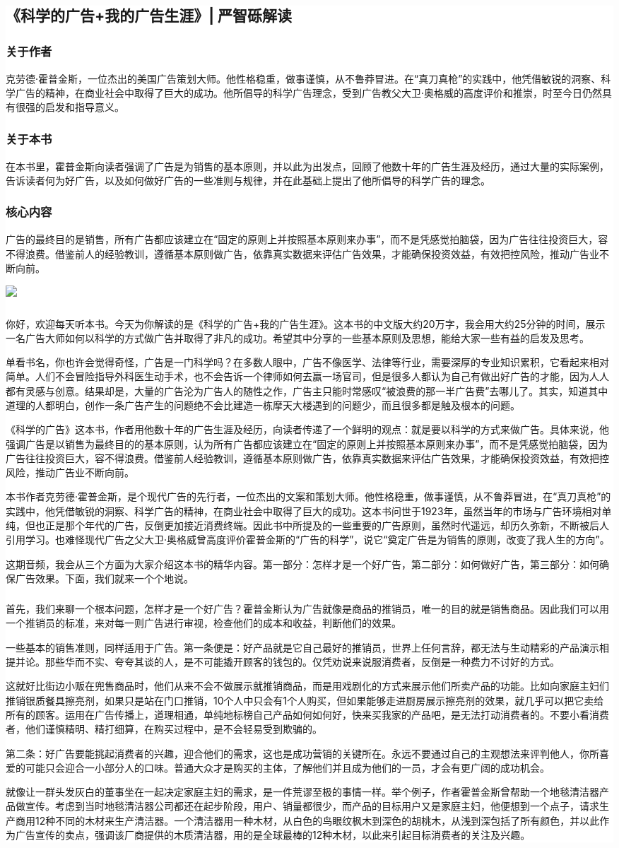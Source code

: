 ## 《科学的广告+我的广告生涯》| 严智砾解读

### 关于作者

克劳德·霍普金斯，一位杰出的美国广告策划大师。他性格稳重，做事谨慎，从不鲁莽冒进。在“真刀真枪”的实践中，他凭借敏锐的洞察、科学广告的精神，在商业社会中取得了巨大的成功。他所倡导的科学广告理念，受到广告教父大卫·奥格威的高度评价和推崇，时至今日仍然具有很强的启发和指导意义。 

### 关于本书

在本书里，霍普金斯向读者强调了广告是为销售的基本原则，并以此为出发点，回顾了他数十年的广告生涯及经历，通过大量的实际案例，告诉读者何为好广告，以及如何做好广告的一些准则与规律，并在此基础上提出了他所倡导的科学广告的理念。 

### 核心内容

广告的最终目的是销售，所有广告都应该建立在“固定的原则上并按照基本原则来办事”，而不是凭感觉拍脑袋，因为广告往往投资巨大，容不得浪费。借鉴前人的经验教训，遵循基本原则做广告，依靠真实数据来评估广告效果，才能确保投资效益，有效把控风险，推动广告业不断向前。 

<img  src="https://piccdn3.umiwi.com/img/201711/19/201711192123201144352013.jpg" width="0"/>

###  



你好，欢迎每天听本书。今天为你解读的是《科学的广告+我的广告生涯》。这本书的中文版大约20万字，我会用大约25分钟的时间，展示一名广告大师如何以科学的方式做广告并取得了非凡的成功。希望其中分享的一些基本原则及思想，能给大家一些有益的启发及思考。

单看书名，你也许会觉得奇怪，广告是一门科学吗？在多数人眼中，广告不像医学、法律等行业，需要深厚的专业知识累积，它看起来相对简单。人们不会冒险指导外科医生动手术，也不会告诉一个律师如何去赢一场官司，但是很多人都认为自己有做出好广告的才能，因为人人都有灵感与创意。结果却是，大量的广告沦为广告人的随性之作，广告主只能时常感叹“被浪费的那一半广告费”去哪儿了。其实，知道其中道理的人都明白，创作一条广告产生的问题绝不会比建造一栋摩天大楼遇到的问题少，而且很多都是触及根本的问题。

《科学的广告》这本书，作者用他数十年的广告生涯及经历，向读者传递了一个鲜明的观点：就是要以科学的方式来做广告。具体来说，他强调广告是以销售为最终目的的基本原则，认为所有广告都应该建立在“固定的原则上并按照基本原则来办事”，而不是凭感觉拍脑袋，因为广告往往投资巨大，容不得浪费。借鉴前人经验教训，遵循基本原则做广告，依靠真实数据来评估广告效果，才能确保投资效益，有效把控风险，推动广告业不断向前。

本书作者克劳德·霍普金斯，是个现代广告的先行者，一位杰出的文案和策划大师。他性格稳重，做事谨慎，从不鲁莽冒进，在“真刀真枪”的实践中，他凭借敏锐的洞察、科学广告的精神，在商业社会中取得了巨大的成功。这本书问世于1923年，虽然当年的市场与广告环境相对单纯，但也正是那个年代的广告，反倒更加接近消费终端。因此书中所提及的一些重要的广告原则，虽然时代遥远，却历久弥新，不断被后人引用学习。也难怪现代广告之父大卫·奥格威曾高度评价霍普金斯的“广告的科学”，说它“奠定广告是为销售的原则，改变了我人生的方向”。

这期音频，我会从三个方面为大家介绍这本书的精华内容。第一部分：怎样才是一个好广告，第二部分：如何做好广告，第三部分：如何确保广告效果。下面，我们就来一个个地说。

###  



首先，我们来聊一个根本问题，怎样才是一个好广告？霍普金斯认为广告就像是商品的推销员，唯一的目的就是销售商品。因此我们可以用一个推销员的标准，来对每一则广告进行审视，检查他们的成本和收益，判断他们的效果。

一些基本的销售准则，同样适用于广告。第一条便是：好产品就是它自己最好的推销员，世界上任何言辞，都无法与生动精彩的产品演示相提并论。那些华而不实、夸夸其谈的人，是不可能撬开顾客的钱包的。仅凭劝说来说服消费者，反倒是一种费力不讨好的方式。

这就好比街边小贩在兜售商品时，他们从来不会不做展示就推销商品，而是用戏剧化的方式来展示他们所卖产品的功能。比如向家庭主妇们推销银质餐具擦亮剂，如果只是站在门口推销，10个人中只会有1个人购买，但如果能够走进厨房展示擦亮剂的效果，就几乎可以把它卖给所有的顾客。运用在广告传播上，道理相通，单纯地标榜自己产品如何如何好，快来买我家的产品吧，是无法打动消费者的。不要小看消费者，他们谨慎精明、精打细算，在购买过程中，是不会轻易受到欺骗的。

第二条：好广告要能挑起消费者的兴趣，迎合他们的需求，这也是成功营销的关键所在。永远不要通过自己的主观想法来评判他人，你所喜爱的可能只会迎合一小部分人的口味。普通大众才是购买的主体，了解他们并且成为他们的一员，才会有更广阔的成功机会。

就像让一群头发灰白的董事坐在一起决定家庭主妇的需求，是一件荒谬至极的事情一样。举个例子，作者霍普金斯曾帮助一个地毯清洁器产品做宣传。考虑到当时地毯清洁器公司都还在起步阶段，用户、销量都很少，而产品的目标用户又是家庭主妇，他便想到一个点子，请求生产商用12种不同的木材来生产清洁器。一个清洁器用一种木材，从白色的鸟眼纹枫木到深色的胡桃木，从浅到深包括了所有颜色，并以此作为广告宣传的卖点，强调该厂商提供的木质清洁器，用的是全球最棒的12种木材，以此来引起目标消费者的关注及兴趣。
